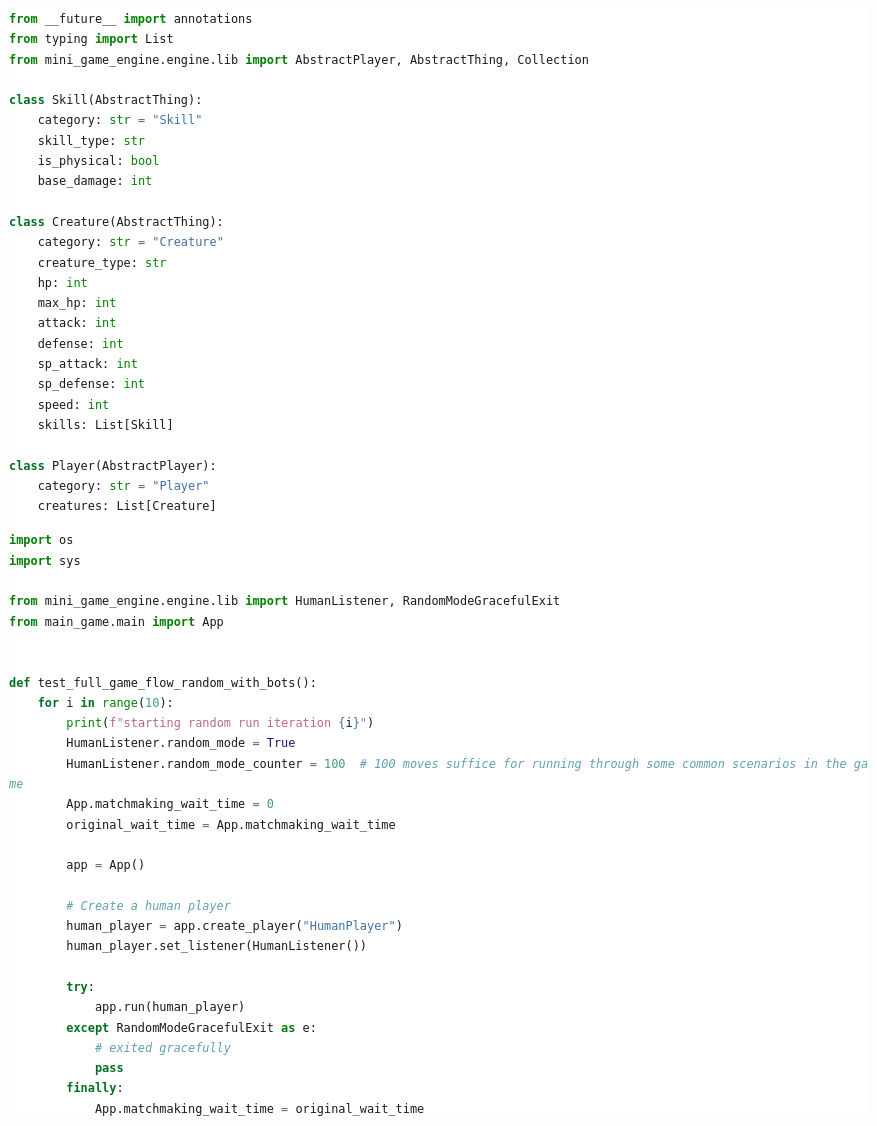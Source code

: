 ```python main_game/models.py
from __future__ import annotations
from typing import List
from mini_game_engine.engine.lib import AbstractPlayer, AbstractThing, Collection

class Skill(AbstractThing):
    category: str = "Skill"
    skill_type: str
    is_physical: bool 
    base_damage: int

class Creature(AbstractThing):
    category: str = "Creature"
    creature_type: str
    hp: int
    max_hp: int
    attack: int
    defense: int
    sp_attack: int
    sp_defense: int 
    speed: int
    skills: List[Skill]

class Player(AbstractPlayer):
    category: str = "Player"
    creatures: List[Creature]

```

```python main_game/tests/test_whole_game.py
import os
import sys

from mini_game_engine.engine.lib import HumanListener, RandomModeGracefulExit
from main_game.main import App


def test_full_game_flow_random_with_bots():
    for i in range(10):
        print(f"starting random run iteration {i}")
        HumanListener.random_mode = True
        HumanListener.random_mode_counter = 100  # 100 moves suffice for running through some common scenarios in the game
        App.matchmaking_wait_time = 0
        original_wait_time = App.matchmaking_wait_time

        app = App()

        # Create a human player
        human_player = app.create_player("HumanPlayer")
        human_player.set_listener(HumanListener())

        try:
            app.run(human_player)
        except RandomModeGracefulExit as e:
            # exited gracefully
            pass
        finally:
            App.matchmaking_wait_time = original_wait_time


```
